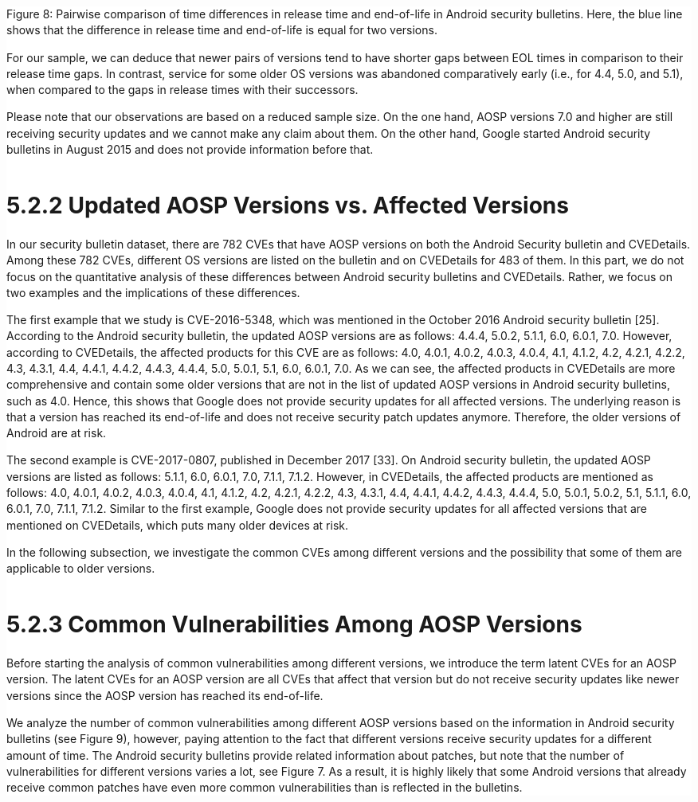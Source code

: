 Figure 8: Pairwise comparison of time differences in release time and end-of-life in Android security bulletins. Here, the blue line shows that the difference in release time and end-of-life is equal for two versions.

For our sample, we can deduce that newer pairs of versions tend to have shorter gaps between EOL times in comparison to their release time gaps. In contrast, service for some older OS versions was abandoned comparatively early (i.e., for 4.4, 5.0, and 5.1), when compared to the gaps in release times with their successors.

Please note that our observations are based on a reduced sample size. On the one hand, AOSP versions 7.0 and higher are still receiving security updates and we cannot make any claim about them. On the other hand, Google started Android security bulletins in August 2015 and does not provide information before that.

# 5.2.2 Updated AOSP Versions vs. Affected Versions

In our security bulletin dataset, there are 782 CVEs that have AOSP versions on both the Android Security bulletin and CVEDetails. Among these 782 CVEs, different OS versions are listed on the bulletin and on CVEDetails for 483 of them. In this part, we do not focus on the quantitative analysis of these differences between Android security bulletins and CVEDetails. Rather, we focus on two examples and the implications of these differences.

The first example that we study is CVE-2016-5348, which was mentioned in the October 2016 Android security bulletin [25]. According to the Android security bulletin, the updated AOSP versions are as follows: 4.4.4, 5.0.2, 5.1.1, 6.0, 6.0.1, 7.0. However, according to CVEDetails, the affected products for this CVE are as follows: 4.0, 4.0.1, 4.0.2, 4.0.3, 4.0.4, 4.1, 4.1.2, 4.2, 4.2.1, 4.2.2, 4.3, 4.3.1, 4.4, 4.4.1, 4.4.2, 4.4.3, 4.4.4, 5.0, 5.0.1, 5.1, 6.0, 6.0.1, 7.0. As we can see, the affected products in CVEDetails are more comprehensive and contain some older versions that are not in the list of updated AOSP versions in Android security bulletins, such as 4.0. Hence, this shows that Google does not provide security updates for all affected versions. The underlying reason is that a version has reached its end-of-life and does not receive security patch updates anymore. Therefore, the older versions of Android are at risk.

The second example is CVE-2017-0807, published in December 2017 [33]. On Android security bulletin, the updated AOSP versions are listed as follows: 5.1.1, 6.0, 6.0.1, 7.0, 7.1.1, 7.1.2. However, in CVEDetails, the affected products are mentioned as follows: 4.0, 4.0.1, 4.0.2, 4.0.3, 4.0.4, 4.1, 4.1.2, 4.2, 4.2.1, 4.2.2, 4.3, 4.3.1, 4.4, 4.4.1, 4.4.2, 4.4.3, 4.4.4, 5.0, 5.0.1, 5.0.2, 5.1, 5.1.1, 6.0, 6.0.1, 7.0, 7.1.1, 7.1.2. Similar to the first example, Google does not provide security updates for all affected versions that are mentioned on CVEDetails, which puts many older devices at risk.

In the following subsection, we investigate the common CVEs among different versions and the possibility that some of them are applicable to older versions.

# 5.2.3 Common Vulnerabilities Among AOSP Versions

Before starting the analysis of common vulnerabilities among different versions, we introduce the term latent CVEs for an AOSP version. The latent CVEs for an AOSP version are all CVEs that affect that version but do not receive security updates like newer versions since the AOSP version has reached its end-of-life.

We analyze the number of common vulnerabilities among different AOSP versions based on the information in Android security bulletins (see Figure 9), however, paying attention to the fact that different versions receive security updates for a different amount of time. The Android security bulletins provide related information about patches, but note that the number of vulnerabilities for different versions varies a lot, see Figure 7. As a result, it is highly likely that some Android versions that already receive common patches have even more common vulnerabilities than is reflected in the bulletins.
